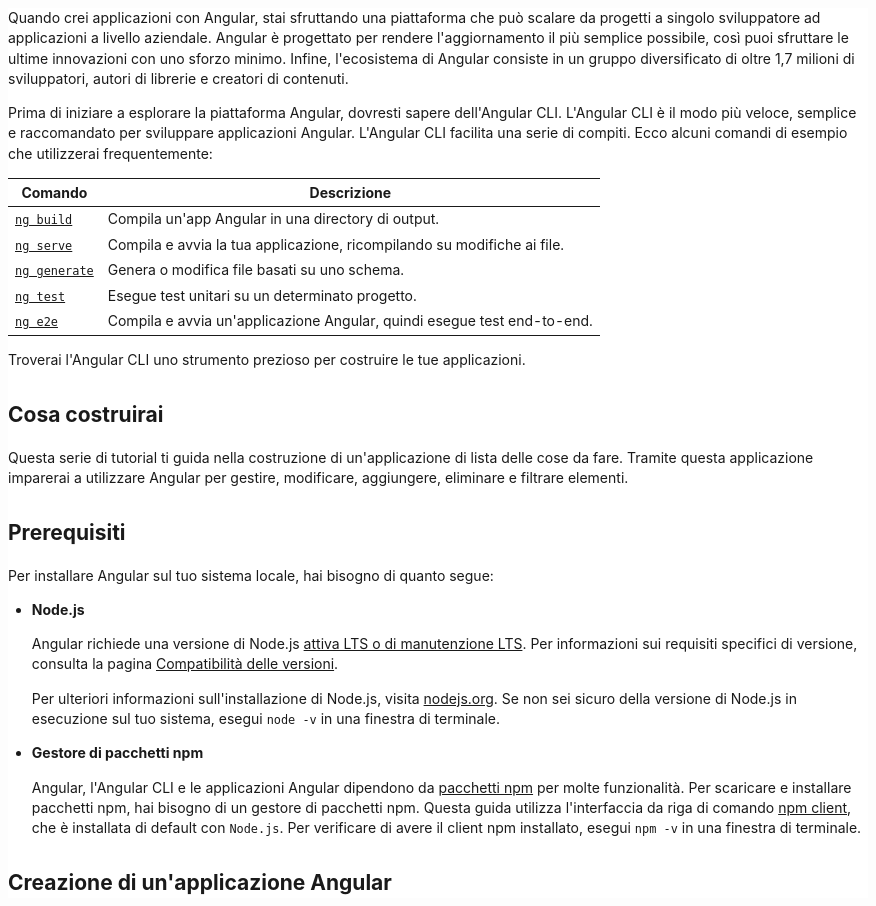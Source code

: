 Quando crei applicazioni con Angular, stai sfruttando una piattaforma che può scalare da progetti a singolo sviluppatore ad applicazioni a livello aziendale. Angular è progettato per rendere l'aggiornamento il più semplice possibile, così puoi sfruttare le ultime innovazioni con uno sforzo minimo. Infine, l'ecosistema di Angular consiste in un gruppo diversificato di oltre 1,7 milioni di sviluppatori, autori di librerie e creatori di contenuti.

Prima di iniziare a esplorare la piattaforma Angular, dovresti sapere dell'Angular CLI. L'Angular CLI è il modo più veloce, semplice e raccomandato per sviluppare applicazioni Angular. L'Angular CLI facilita una serie di compiti. Ecco alcuni comandi di esempio che utilizzerai frequentemente:

| Comando                                           | Descrizione                                                             |
| ------------------------------------------------- | ----------------------------------------------------------------------- |
| [`ng build`](https://angular.dev/cli/build)       | Compila un'app Angular in una directory di output.                      |
| [`ng serve`](https://angular.dev/cli/serve)       | Compila e avvia la tua applicazione, ricompilando su modifiche ai file. |
| [`ng generate`](https://angular.dev/cli/generate) | Genera o modifica file basati su uno schema.                            |
| [`ng test`](https://angular.dev/cli/test)         | Esegue test unitari su un determinato progetto.                         |
| [`ng e2e`](https://angular.dev/cli/e2e)           | Compila e avvia un'applicazione Angular, quindi esegue test end-to-end. |

Troverai l'Angular CLI uno strumento prezioso per costruire le tue applicazioni.

## Cosa costruirai

Questa serie di tutorial ti guida nella costruzione di un'applicazione di lista delle cose da fare. Tramite questa applicazione imparerai a utilizzare Angular per gestire, modificare, aggiungere, eliminare e filtrare elementi.

## Prerequisiti

Per installare Angular sul tuo sistema locale, hai bisogno di quanto segue:

- **Node.js**

  Angular richiede una versione di Node.js [attiva LTS o di manutenzione LTS](https://nodejs.org/en/about/previous-releases). Per informazioni sui requisiti specifici di versione, consulta la pagina [Compatibilità delle versioni](https://angular.dev/reference/versions).

  Per ulteriori informazioni sull'installazione di Node.js, visita [nodejs.org](https://nodejs.org/en/download).
  Se non sei sicuro della versione di Node.js in esecuzione sul tuo sistema, esegui `node -v` in una finestra di terminale.

- **Gestore di pacchetti npm**

  Angular, l'Angular CLI e le applicazioni Angular dipendono da [pacchetti npm](https://docs.npmjs.com/getting-started/what-is-npm/) per molte funzionalità.
  Per scaricare e installare pacchetti npm, hai bisogno di un gestore di pacchetti npm.
  Questa guida utilizza l'interfaccia da riga di comando [npm client](https://docs.npmjs.com/cli/install/), che è installata di default con `Node.js`.
  Per verificare di avere il client npm installato, esegui `npm -v` in una finestra di terminale.

## Creazione di un'applicazione Angular
